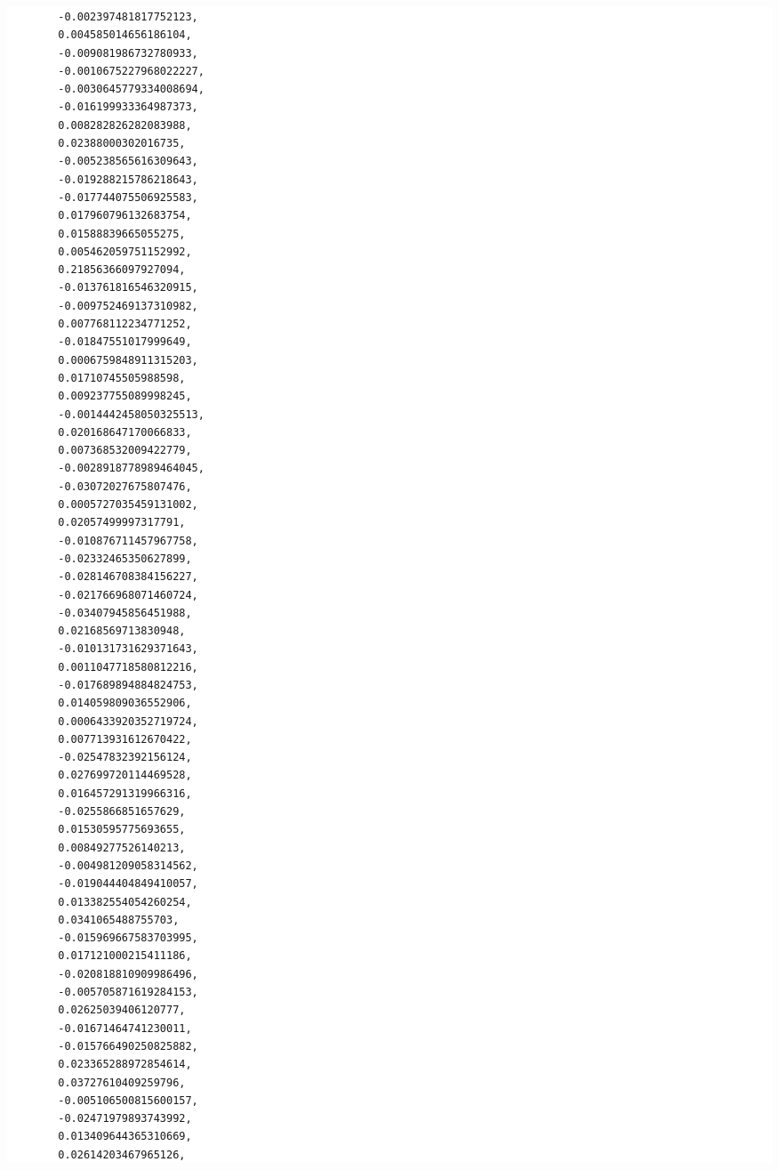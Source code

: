             -0.002397481817752123,
            0.004585014656186104,
            -0.009081986732780933,
            -0.0010675227968022227,
            -0.0030645779334008694,
            -0.016199933364987373,
            0.008282826282083988,
            0.02388000302016735,
            -0.005238565616309643,
            -0.019288215786218643,
            -0.017744075506925583,
            0.017960796132683754,
            0.01588839665055275,
            0.005462059751152992,
            0.21856366097927094,
            -0.013761816546320915,
            -0.009752469137310982,
            0.007768112234771252,
            -0.01847551017999649,
            0.0006759848911315203,
            0.01710745505988598,
            0.009237755089998245,
            -0.0014442458050325513,
            0.020168647170066833,
            0.007368532009422779,
            -0.0028918778989464045,
            -0.03072027675807476,
            0.0005727035459131002,
            0.02057499997317791,
            -0.010876711457967758,
            -0.02332465350627899,
            -0.028146708384156227,
            -0.021766968071460724,
            -0.03407945856451988,
            0.02168569713830948,
            -0.010131731629371643,
            0.0011047718580812216,
            -0.017689894884824753,
            0.014059809036552906,
            0.0006433920352719724,
            0.007713931612670422,
            -0.02547832392156124,
            0.027699720114469528,
            0.016457291319966316,
            -0.0255866851657629,
            0.01530595775693655,
            0.00849277526140213,
            -0.004981209058314562,
            -0.019044404849410057,
            0.013382554054260254,
            0.0341065488755703,
            -0.015969667583703995,
            0.017121000215411186,
            -0.020818810909986496,
            -0.005705871619284153,
            0.02625039406120777,
            -0.01671464741230011,
            -0.015766490250825882,
            0.023365288972854614,
            0.03727610409259796,
            -0.005106500815600157,
            -0.02471979893743992,
            0.013409644365310669,
            0.02614203467965126,
